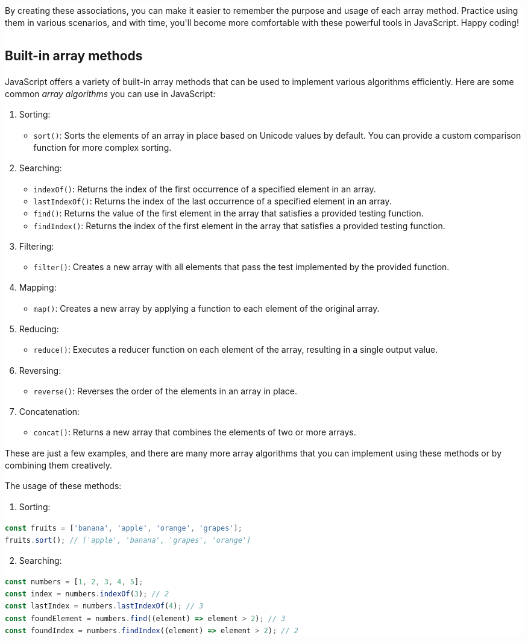 By creating these associations, you can make it easier to remember the purpose and usage of each array method. Practice using them in various scenarios, and with time, you'll become more comfortable with these powerful tools in JavaScript. Happy coding!

## Built-in array methods

JavaScript offers a variety of built-in array methods that can be used to implement various algorithms efficiently. Here are some common *array algorithms* you can use in JavaScript:

1. Sorting:
   - `sort()`: Sorts the elements of an array in place based on Unicode values by default. You can provide a custom comparison function for more complex sorting.

2. Searching:
   - `indexOf()`: Returns the index of the first occurrence of a specified element in an array.
   - `lastIndexOf()`: Returns the index of the last occurrence of a specified element in an array.
   - `find()`: Returns the value of the first element in the array that satisfies a provided testing function.
   - `findIndex()`: Returns the index of the first element in the array that satisfies a provided testing function.

3. Filtering:
   - `filter()`: Creates a new array with all elements that pass the test implemented by the provided function.

4. Mapping:
   - `map()`: Creates a new array by applying a function to each element of the original array.

5. Reducing:
   - `reduce()`: Executes a reducer function on each element of the array, resulting in a single output value.

6. Reversing:
   - `reverse()`: Reverses the order of the elements in an array in place.

7. Concatenation:
   - `concat()`: Returns a new array that combines the elements of two or more arrays.

These are just a few examples, and there are many more array algorithms that you can implement using these methods or by combining them creatively.

The usage of these methods:

1. Sorting:
```javascript
const fruits = ['banana', 'apple', 'orange', 'grapes'];
fruits.sort(); // ['apple', 'banana', 'grapes', 'orange']
```

2. Searching:
```javascript
const numbers = [1, 2, 3, 4, 5];
const index = numbers.indexOf(3); // 2
const lastIndex = numbers.lastIndexOf(4); // 3
const foundElement = numbers.find((element) => element > 2); // 3
const foundIndex = numbers.findIndex((element) => element > 2); // 2
```
